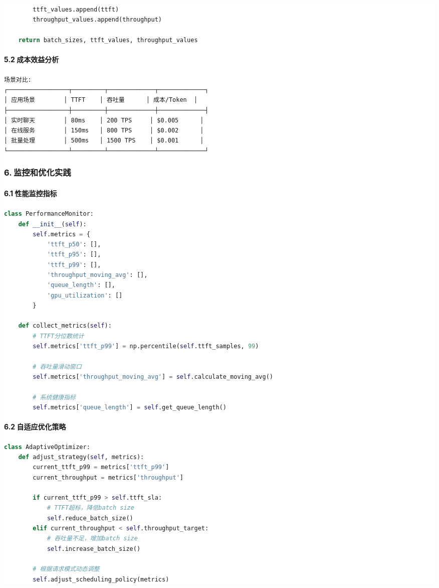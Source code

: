 ```python
        ttft_values.append(ttft)
        throughput_values.append(throughput)
    
    return batch_sizes, ttft_values, throughput_values
```

#### 5.2 成本效益分析
```
场景对比:
┌─────────────────┬─────────┬─────────────┬─────────────┐
│ 应用场景        │ TTFT    │ 吞吐量      │ 成本/Token  │
├─────────────────┼─────────┼─────────────┼─────────────┤
│ 实时聊天        │ 80ms    │ 200 TPS     │ $0.005      │
│ 在线服务        │ 150ms   │ 800 TPS     │ $0.002      │  
│ 批量处理        │ 500ms   │ 1500 TPS    │ $0.001      │
└─────────────────┴─────────┴─────────────┴─────────────┘
```

### 6. 监控和优化实践

#### 6.1 性能监控指标
```python
class PerformanceMonitor:
    def __init__(self):
        self.metrics = {
            'ttft_p50': [],
            'ttft_p95': [],
            'ttft_p99': [],
            'throughput_moving_avg': [],
            'queue_length': [],
            'gpu_utilization': []
        }
    
    def collect_metrics(self):
        # TTFT分位数统计
        self.metrics['ttft_p99'] = np.percentile(self.ttft_samples, 99)
        
        # 吞吐量滑动窗口
        self.metrics['throughput_moving_avg'] = self.calculate_moving_avg()
        
        # 系统健康指标
        self.metrics['queue_length'] = self.get_queue_length()
```

#### 6.2 自适应优化策略
```python
class AdaptiveOptimizer:
    def adjust_strategy(self, metrics):
        current_ttft_p99 = metrics['ttft_p99']
        current_throughput = metrics['throughput']
        
        if current_ttft_p99 > self.ttft_sla:
            # TTFT超标，降低batch size
            self.reduce_batch_size()
        elif current_throughput < self.throughput_target:
            # 吞吐量不足，增加batch size
            self.increase_batch_size()
        
        # 根据请求模式动态调整
        self.adjust_scheduling_policy(metrics)
```
